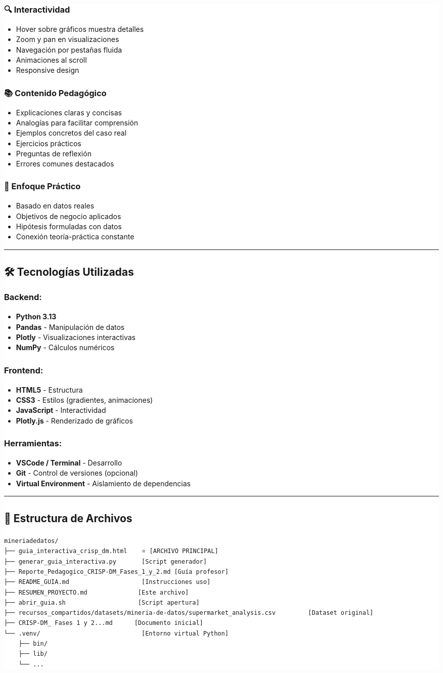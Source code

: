 ### 🔍 Interactividad
- Hover sobre gráficos muestra detalles
- Zoom y pan en visualizaciones
- Navegación por pestañas fluida
- Animaciones al scroll
- Responsive design

### 📚 Contenido Pedagógico
- Explicaciones claras y concisas
- Analogías para facilitar comprensión
- Ejemplos concretos del caso real
- Ejercicios prácticos
- Preguntas de reflexión
- Errores comunes destacados

### 🎯 Enfoque Práctico
- Basado en datos reales
- Objetivos de negocio aplicados
- Hipótesis formuladas con datos
- Conexión teoría-práctica constante

---

## 🛠️ Tecnologías Utilizadas

### Backend:
- **Python 3.13**
- **Pandas** - Manipulación de datos
- **Plotly** - Visualizaciones interactivas
- **NumPy** - Cálculos numéricos

### Frontend:
- **HTML5** - Estructura
- **CSS3** - Estilos (gradientes, animaciones)
- **JavaScript** - Interactividad
- **Plotly.js** - Renderizado de gráficos

### Herramientas:
- **VSCode / Terminal** - Desarrollo
- **Git** - Control de versiones (opcional)
- **Virtual Environment** - Aislamiento de dependencias

---

## 📂 Estructura de Archivos

```
mineriadedatos/
├── guia_interactiva_crisp_dm.html    ⭐ [ARCHIVO PRINCIPAL]
├── generar_guia_interactiva.py       [Script generador]
├── Reporte_Pedagogico_CRISP-DM_Fases_1_y_2.md [Guía profesor]
├── README_GUIA.md                    [Instrucciones uso]
├── RESUMEN_PROYECTO.md              [Este archivo]
├── abrir_guia.sh                    [Script apertura]
├── recursos_compartidos/datasets/mineria-de-datos/supermarket_analysis.csv         [Dataset original]
├── CRISP-DM_ Fases 1 y 2...md      [Documento inicial]
└── .venv/                            [Entorno virtual Python]
    ├── bin/
    ├── lib/
    └── ...
```